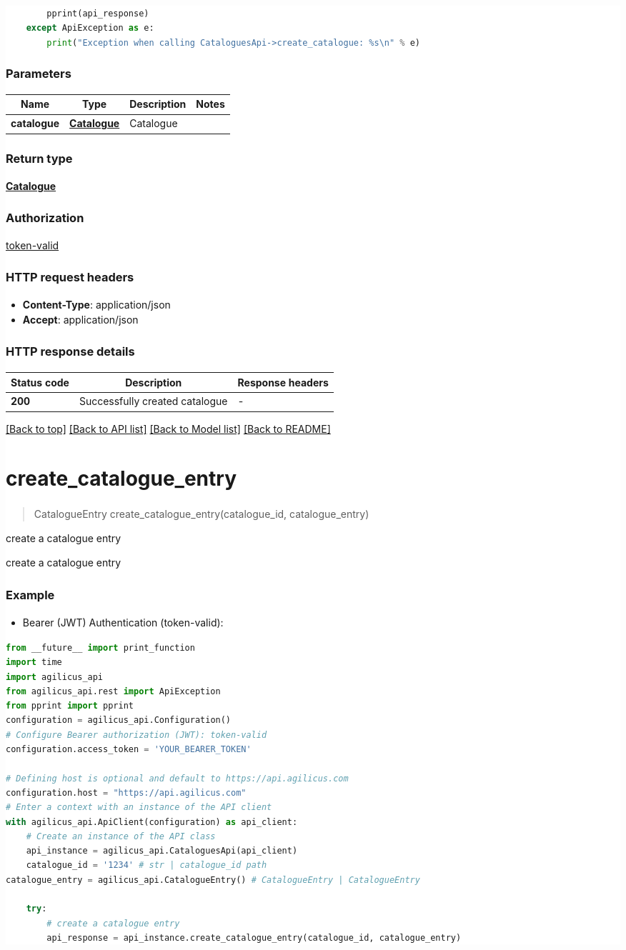 ```python
        pprint(api_response)
    except ApiException as e:
        print("Exception when calling CataloguesApi->create_catalogue: %s\n" % e)
```

### Parameters

Name | Type | Description  | Notes
------------- | ------------- | ------------- | -------------
 **catalogue** | [**Catalogue**](Catalogue.md)| Catalogue | 

### Return type

[**Catalogue**](Catalogue.md)

### Authorization

[token-valid](../README.md#token-valid)

### HTTP request headers

 - **Content-Type**: application/json
 - **Accept**: application/json

### HTTP response details
| Status code | Description | Response headers |
|-------------|-------------|------------------|
**200** | Successfully created catalogue |  -  |

[[Back to top]](#) [[Back to API list]](../README.md#documentation-for-api-endpoints) [[Back to Model list]](../README.md#documentation-for-models) [[Back to README]](../README.md)

# **create_catalogue_entry**
> CatalogueEntry create_catalogue_entry(catalogue_id, catalogue_entry)

create a catalogue entry

create a catalogue entry

### Example

* Bearer (JWT) Authentication (token-valid):
```python
from __future__ import print_function
import time
import agilicus_api
from agilicus_api.rest import ApiException
from pprint import pprint
configuration = agilicus_api.Configuration()
# Configure Bearer authorization (JWT): token-valid
configuration.access_token = 'YOUR_BEARER_TOKEN'

# Defining host is optional and default to https://api.agilicus.com
configuration.host = "https://api.agilicus.com"
# Enter a context with an instance of the API client
with agilicus_api.ApiClient(configuration) as api_client:
    # Create an instance of the API class
    api_instance = agilicus_api.CataloguesApi(api_client)
    catalogue_id = '1234' # str | catalogue_id path
catalogue_entry = agilicus_api.CatalogueEntry() # CatalogueEntry | CatalogueEntry

    try:
        # create a catalogue entry
        api_response = api_instance.create_catalogue_entry(catalogue_id, catalogue_entry)
```